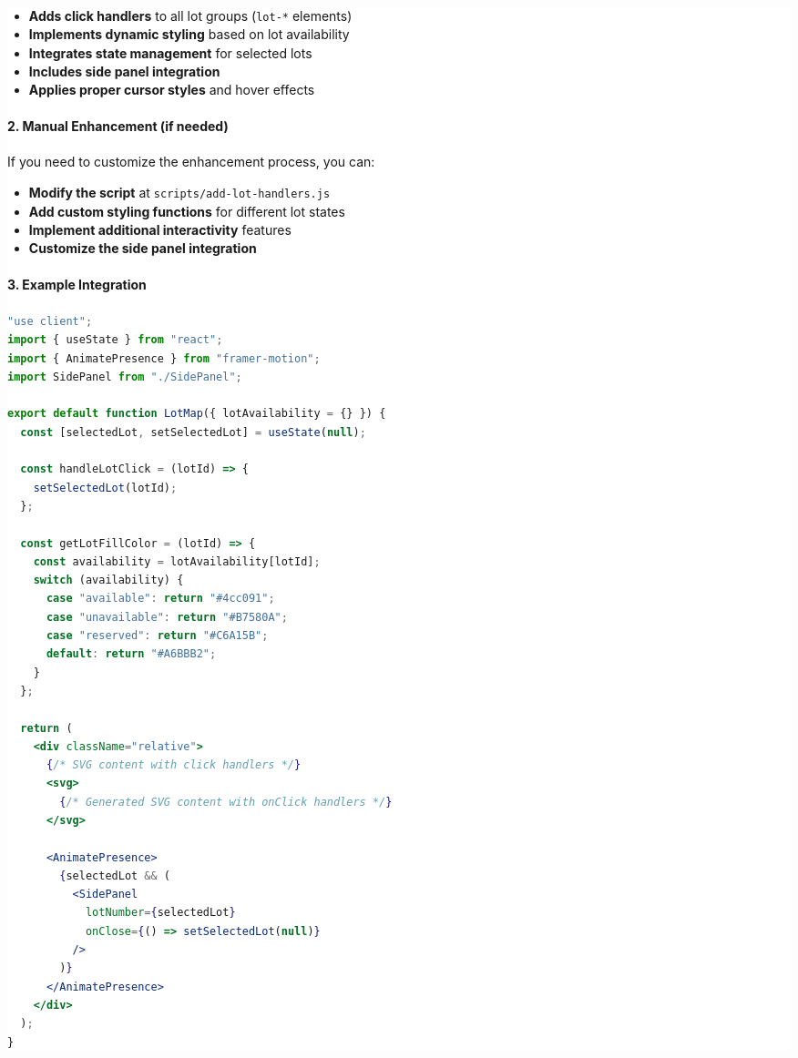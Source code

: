 - **Adds click handlers** to all lot groups (`lot-*` elements)
- **Implements dynamic styling** based on lot availability
- **Integrates state management** for selected lots
- **Includes side panel integration**
- **Applies proper cursor styles** and hover effects

#### 2. Manual Enhancement (if needed)

If you need to customize the enhancement process, you can:

- **Modify the script** at `scripts/add-lot-handlers.js`
- **Add custom styling functions** for different lot states
- **Implement additional interactivity** features
- **Customize the side panel integration**

#### 3. Example Integration

```jsx
"use client";
import { useState } from "react";
import { AnimatePresence } from "framer-motion";
import SidePanel from "./SidePanel";

export default function LotMap({ lotAvailability = {} }) {
  const [selectedLot, setSelectedLot] = useState(null);

  const handleLotClick = (lotId) => {
    setSelectedLot(lotId);
  };

  const getLotFillColor = (lotId) => {
    const availability = lotAvailability[lotId];
    switch (availability) {
      case "available": return "#4cc091";
      case "unavailable": return "#B7580A";
      case "reserved": return "#C6A15B";
      default: return "#A6BBB2";
    }
  };

  return (
    <div className="relative">
      {/* SVG content with click handlers */}
      <svg>
        {/* Generated SVG content with onClick handlers */}
      </svg>
      
      <AnimatePresence>
        {selectedLot && (
          <SidePanel 
            lotNumber={selectedLot} 
            onClose={() => setSelectedLot(null)} 
          />
        )}
      </AnimatePresence>
    </div>
  );
}
```
